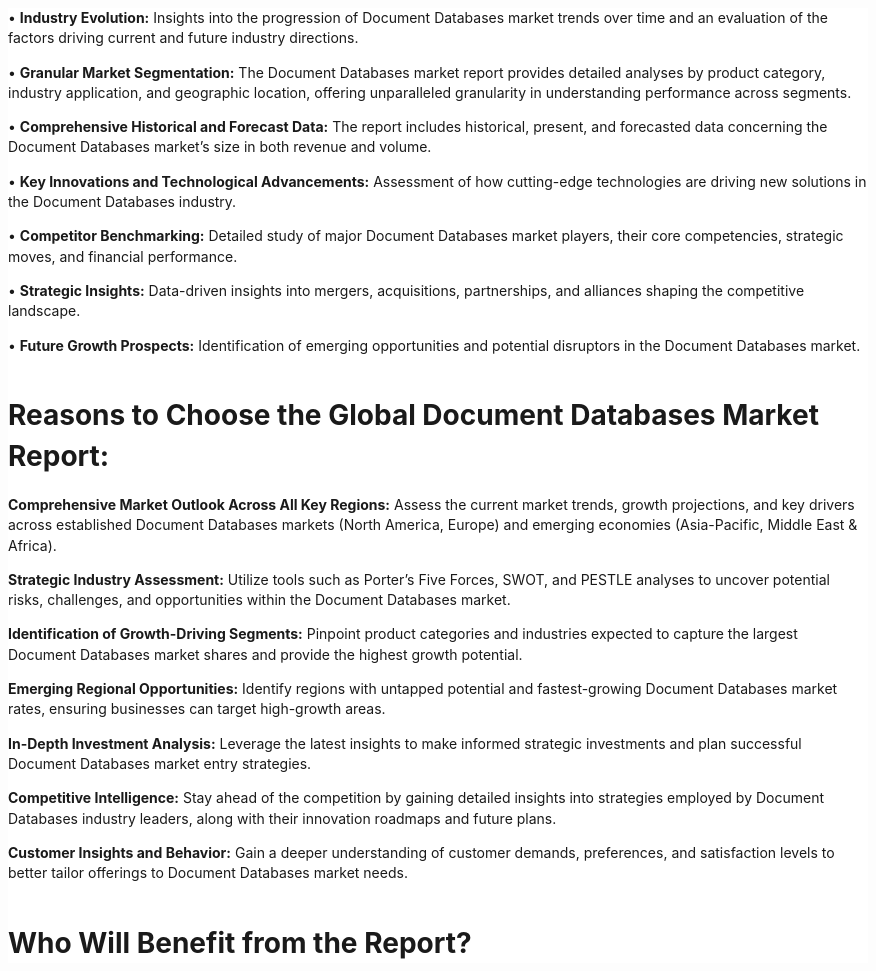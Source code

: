 • <strong>Industry Evolution:</strong> Insights into the progression of Document Databases market trends over time and an evaluation of the factors driving current and future industry directions.

• <strong>Granular Market Segmentation:</strong> The Document Databases market report provides detailed analyses by product category, industry application, and geographic location, offering unparalleled granularity in understanding performance across segments.

• <strong>Comprehensive Historical and Forecast Data:</strong> The report includes historical, present, and forecasted data concerning the Document Databases market’s size in both revenue and volume.

• <strong>Key Innovations and Technological Advancements:</strong> Assessment of how cutting-edge technologies are driving new solutions in the Document Databases industry.

• <strong>Competitor Benchmarking:</strong> Detailed study of major Document Databases market players, their core competencies, strategic moves, and financial performance.

• <strong>Strategic Insights:</strong> Data-driven insights into mergers, acquisitions, partnerships, and alliances shaping the competitive landscape.

• <strong>Future Growth Prospects:</strong> Identification of emerging opportunities and potential disruptors in the Document Databases market.

# <strong>Reasons to Choose the Global Document Databases Market Report:</strong>

<strong>Comprehensive Market Outlook Across All Key Regions:</strong>
Assess the current market trends, growth projections, and key drivers across established Document Databases markets (North America, Europe) and emerging economies (Asia-Pacific, Middle East & Africa).

<strong>Strategic Industry Assessment:</strong>
Utilize tools such as Porter’s Five Forces, SWOT, and PESTLE analyses to uncover potential risks, challenges, and opportunities within the Document Databases market.

<strong>Identification of Growth-Driving Segments:</strong>
Pinpoint product categories and industries expected to capture the largest Document Databases market shares and provide the highest growth potential.

<strong>Emerging Regional Opportunities:</strong>
Identify regions with untapped potential and fastest-growing Document Databases market rates, ensuring businesses can target high-growth areas.

<strong>In-Depth Investment Analysis:</strong>
Leverage the latest insights to make informed strategic investments and plan successful Document Databases market entry strategies.

<strong>Competitive Intelligence:</strong>
Stay ahead of the competition by gaining detailed insights into strategies employed by Document Databases industry leaders, along with their innovation roadmaps and future plans.

<strong>Customer Insights and Behavior:</strong>
Gain a deeper understanding of customer demands, preferences, and satisfaction levels to better tailor offerings to Document Databases market needs.

# <strong>Who Will Benefit from the Report?</strong>

